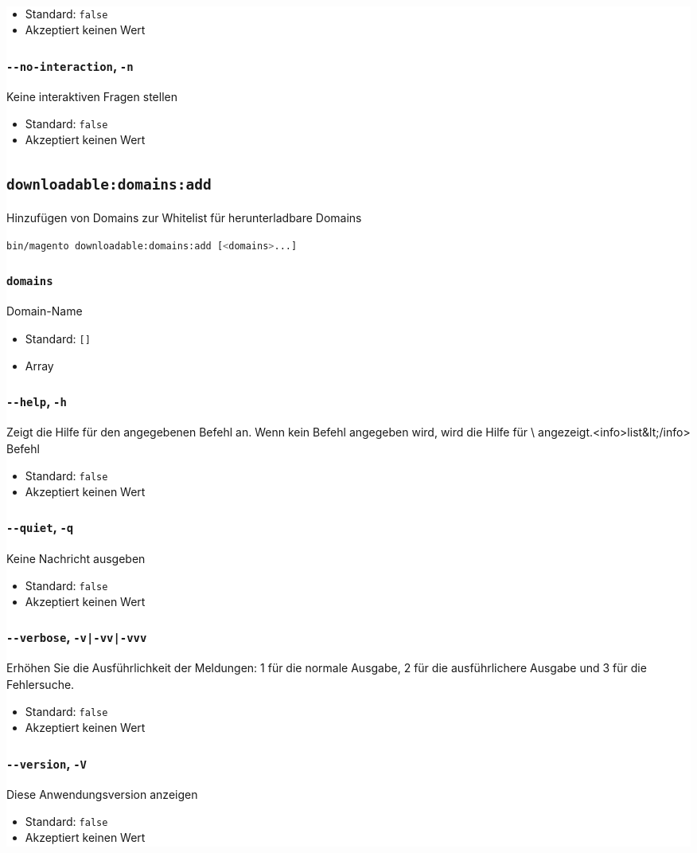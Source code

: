 - Standard: `false`
- Akzeptiert keinen Wert

### `--no-interaction`, `-n`

Keine interaktiven Fragen stellen

- Standard: `false`
- Akzeptiert keinen Wert


## `downloadable:domains:add`

Hinzufügen von Domains zur Whitelist für herunterladbare Domains

```bash
bin/magento downloadable:domains:add [<domains>...]
```


### `domains`

Domain-Name

- Standard: `[]`

- Array

### `--help`, `-h`

Zeigt die Hilfe für den angegebenen Befehl an. Wenn kein Befehl angegeben wird, wird die Hilfe für \ angezeigt.&lt;info>list\&lt;/info> Befehl

- Standard: `false`
- Akzeptiert keinen Wert

### `--quiet`, `-q`

Keine Nachricht ausgeben

- Standard: `false`
- Akzeptiert keinen Wert

### `--verbose`, `-v|-vv|-vvv`

Erhöhen Sie die Ausführlichkeit der Meldungen: 1 für die normale Ausgabe, 2 für die ausführlichere Ausgabe und 3 für die Fehlersuche.

- Standard: `false`
- Akzeptiert keinen Wert

### `--version`, `-V`

Diese Anwendungsversion anzeigen

- Standard: `false`
- Akzeptiert keinen Wert
